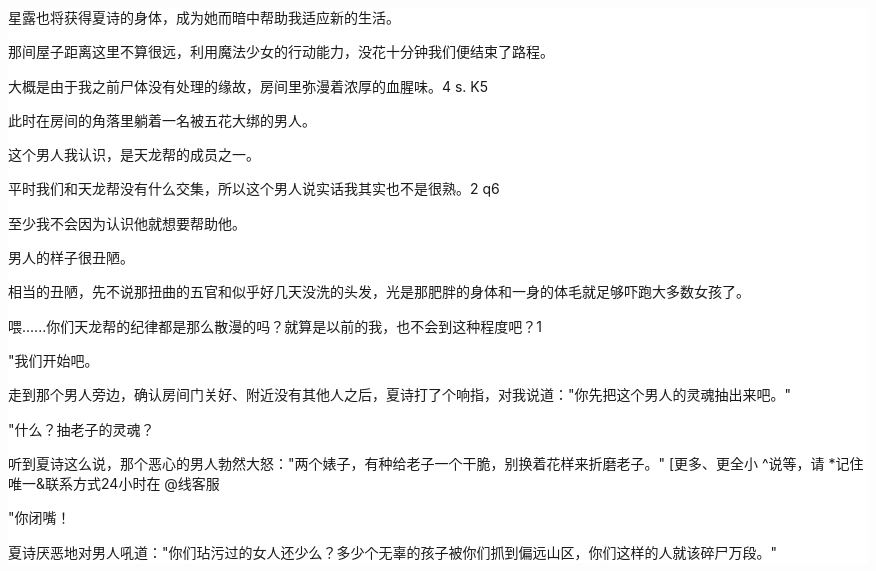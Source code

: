 


星露也将获得夏诗的身体，成为她而暗中帮助我适应新的生活。



那间屋子距离这里不算很远，利用魔法少女的行动能力，没花十分钟我们便结束了路程。





大概是由于我之前尸体没有处理的缘故，房间里弥漫着浓厚的血腥味。4 s. K5



此时在房间的角落里躺着一名被五花大绑的男人。





这个男人我认识，是天龙帮的成员之一。





平时我们和天龙帮没有什么交集，所以这个男人说实话我其实也不是很熟。2 q6



至少我不会因为认识他就想要帮助他。





男人的样子很丑陋。



相当的丑陋，先不说那扭曲的五官和似乎好几天没洗的头发，光是那肥胖的身体和一身的体毛就足够吓跑大多数女孩了。





喂......你们天龙帮的纪律都是那么散漫的吗？就算是以前的我，也不会到这种程度吧？1



"我们开始吧。





走到那个男人旁边，确认房间门关好、附近没有其他人之后，夏诗打了个响指，对我说道："你先把这个男人的灵魂抽出来吧。"





"什么？抽老子的灵魂？



听到夏诗这么说，那个恶心的男人勃然大怒："两个婊子，有种给老子一个干脆，别换着花样来折磨老子。" [更多、更全小 ^说等，请 *记住唯一&联系方式24小时在 @线客服



"你闭嘴！





夏诗厌恶地对男人吼道："你们玷污过的女人还少么？多少个无辜的孩子被你们抓到偏远山区，你们这样的人就该碎尸万段。"
